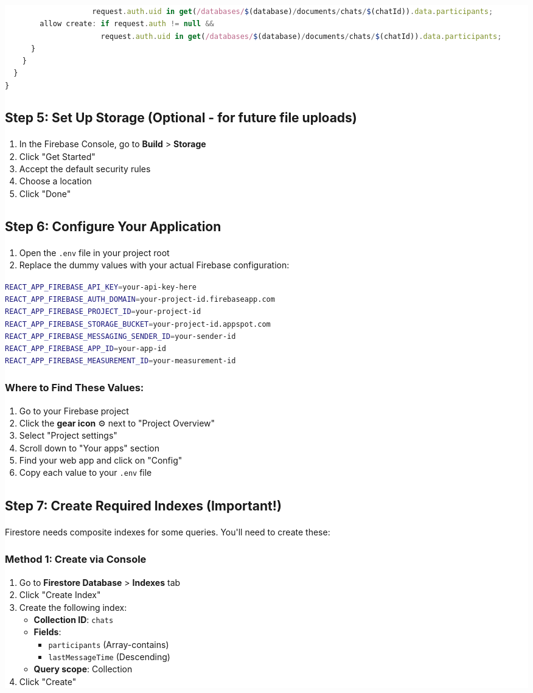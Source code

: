 ```javascript
                    request.auth.uid in get(/databases/$(database)/documents/chats/$(chatId)).data.participants;
        allow create: if request.auth != null && 
                      request.auth.uid in get(/databases/$(database)/documents/chats/$(chatId)).data.participants;
      }
    }
  }
}
```

## Step 5: Set Up Storage (Optional - for future file uploads)

1. In the Firebase Console, go to **Build** > **Storage**
2. Click "Get Started"
3. Accept the default security rules
4. Choose a location
5. Click "Done"

## Step 6: Configure Your Application

1. Open the `.env` file in your project root
2. Replace the dummy values with your actual Firebase configuration:

```bash
REACT_APP_FIREBASE_API_KEY=your-api-key-here
REACT_APP_FIREBASE_AUTH_DOMAIN=your-project-id.firebaseapp.com
REACT_APP_FIREBASE_PROJECT_ID=your-project-id
REACT_APP_FIREBASE_STORAGE_BUCKET=your-project-id.appspot.com
REACT_APP_FIREBASE_MESSAGING_SENDER_ID=your-sender-id
REACT_APP_FIREBASE_APP_ID=your-app-id
REACT_APP_FIREBASE_MEASUREMENT_ID=your-measurement-id
```

### Where to Find These Values:

1. Go to your Firebase project
2. Click the **gear icon** ⚙️ next to "Project Overview"
3. Select "Project settings"
4. Scroll down to "Your apps" section
5. Find your web app and click on "Config"
6. Copy each value to your `.env` file

## Step 7: Create Required Indexes (Important!)

Firestore needs composite indexes for some queries. You'll need to create these:

### Method 1: Create via Console

1. Go to **Firestore Database** > **Indexes** tab
2. Click "Create Index"
3. Create the following index:
   - **Collection ID**: `chats`
   - **Fields**:
     - `participants` (Array-contains)
     - `lastMessageTime` (Descending)
   - **Query scope**: Collection
4. Click "Create"
